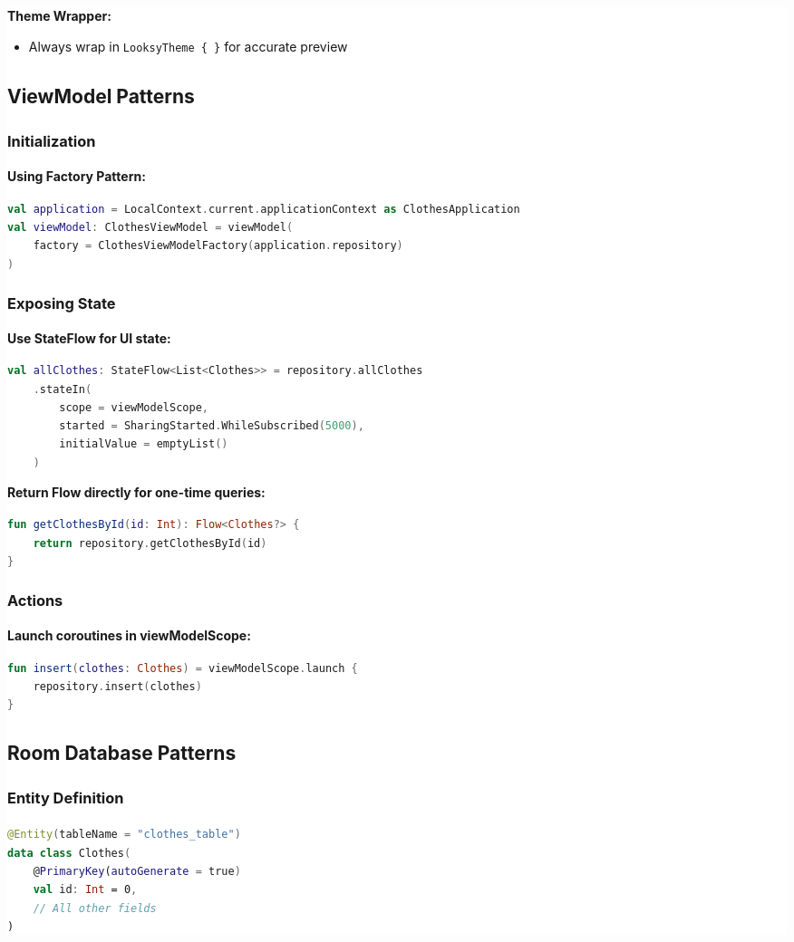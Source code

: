 **Theme Wrapper:**

- Always wrap in `LooksyTheme { }` for accurate preview

## ViewModel Patterns

### Initialization

**Using Factory Pattern:**

```kotlin
val application = LocalContext.current.applicationContext as ClothesApplication
val viewModel: ClothesViewModel = viewModel(
    factory = ClothesViewModelFactory(application.repository)
)
```

### Exposing State

**Use StateFlow for UI state:**

```kotlin
val allClothes: StateFlow<List<Clothes>> = repository.allClothes
    .stateIn(
        scope = viewModelScope,
        started = SharingStarted.WhileSubscribed(5000),
        initialValue = emptyList()
    )
```

**Return Flow directly for one-time queries:**

```kotlin
fun getClothesById(id: Int): Flow<Clothes?> {
    return repository.getClothesById(id)
}
```

### Actions

**Launch coroutines in viewModelScope:**

```kotlin
fun insert(clothes: Clothes) = viewModelScope.launch {
    repository.insert(clothes)
}
```

## Room Database Patterns

### Entity Definition

```kotlin
@Entity(tableName = "clothes_table")
data class Clothes(
    @PrimaryKey(autoGenerate = true)
    val id: Int = 0,
    // All other fields
)
```
